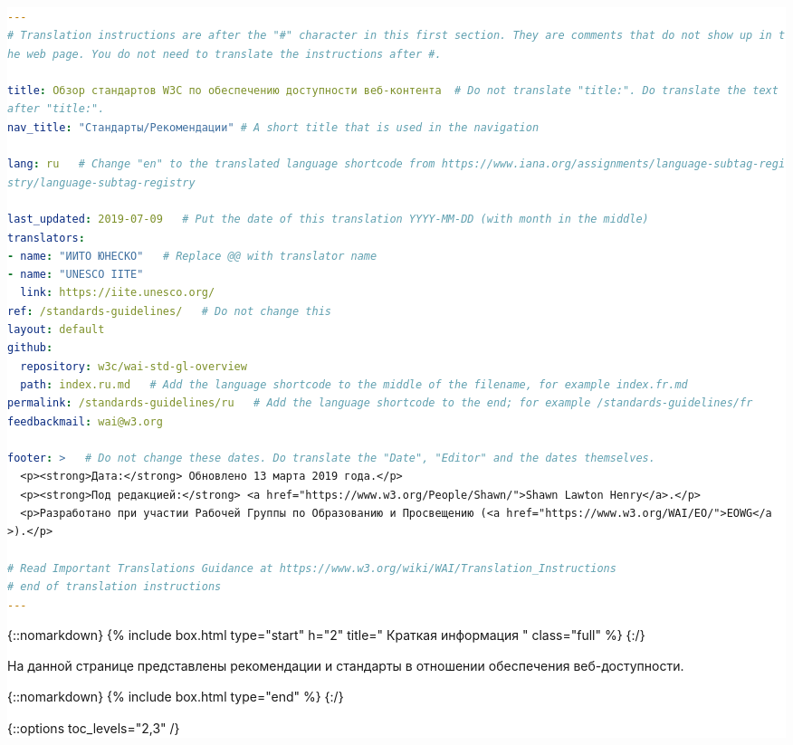 ```yaml
---
# Translation instructions are after the "#" character in this first section. They are comments that do not show up in the web page. You do not need to translate the instructions after #.
 
title: Обзор стандартов W3C по обеспечению доступности веб-контента  # Do not translate "title:". Do translate the text after "title:".
nav_title: "Стандарты/Рекомендации" # A short title that is used in the navigation
 
lang: ru   # Change "en" to the translated language shortcode from https://www.iana.org/assignments/language-subtag-registry/language-subtag-registry
 
last_updated: 2019-07-09   # Put the date of this translation YYYY-MM-DD (with month in the middle)
translators:
- name: "ИИТО ЮНЕСКО"   # Replace @@ with translator name
- name: "UNESCO IITE"
  link: https://iite.unesco.org/
ref: /standards-guidelines/   # Do not change this
layout: default
github:
  repository: w3c/wai-std-gl-overview
  path: index.ru.md   # Add the language shortcode to the middle of the filename, for example index.fr.md
permalink: /standards-guidelines/ru   # Add the language shortcode to the end; for example /standards-guidelines/fr
feedbackmail: wai@w3.org
 
footer: >   # Do not change these dates. Do translate the "Date", "Editor" and the dates themselves.
  <p><strong>Дата:</strong> Обновлено 13 марта 2019 года.</p>
  <p><strong>Под редакцией:</strong> <a href="https://www.w3.org/People/Shawn/">Shawn Lawton Henry</a>.</p>
  <p>Разработано при участии Рабочей Группы по Образованию и Просвещению (<a href="https://www.w3.org/WAI/EO/">EOWG</a>).</p>
 
# Read Important Translations Guidance at https://www.w3.org/wiki/WAI/Translation_Instructions
# end of translation instructions
---
```

 
 
{::nomarkdown}
{% include box.html type="start" h="2" title=" Краткая информация " class="full" %}
{:/}
 
На данной странице представлены рекомендации и стандарты в отношении обеспечения веб-доступности.
 
{::nomarkdown}
{% include box.html type="end" %}
{:/}
 
 
{::options toc_levels="2,3" /}
 